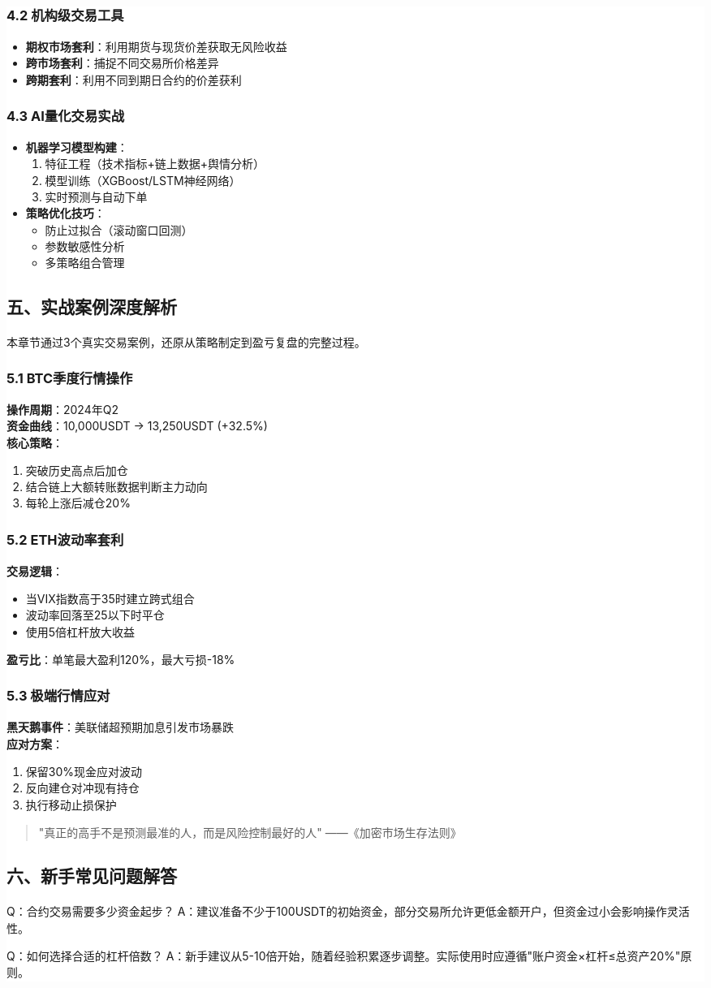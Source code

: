 ### 4.2 机构级交易工具
- **期权市场套利**：利用期货与现货价差获取无风险收益
- **跨市场套利**：捕捉不同交易所价格差异
- **跨期套利**：利用不同到期日合约的价差获利

### 4.3 AI量化交易实战
- **机器学习模型构建**：
  1. 特征工程（技术指标+链上数据+舆情分析）
  2. 模型训练（XGBoost/LSTM神经网络）
  3. 实时预测与自动下单
- **策略优化技巧**：
  - 防止过拟合（滚动窗口回测）
  - 参数敏感性分析
  - 多策略组合管理

## 五、实战案例深度解析
本章节通过3个真实交易案例，还原从策略制定到盈亏复盘的完整过程。

### 5.1 BTC季度行情操作
**操作周期**：2024年Q2  
**资金曲线**：10,000USDT → 13,250USDT (+32.5%)  
**核心策略**：
1. 突破历史高点后加仓
2. 结合链上大额转账数据判断主力动向
3. 每轮上涨后减仓20%

### 5.2 ETH波动率套利
**交易逻辑**：
- 当VIX指数高于35时建立跨式组合
- 波动率回落至25以下时平仓
- 使用5倍杠杆放大收益

**盈亏比**：单笔最大盈利120%，最大亏损-18%

### 5.3 极端行情应对
**黑天鹅事件**：美联储超预期加息引发市场暴跌  
**应对方案**：
1. 保留30%现金应对波动
2. 反向建仓对冲现有持仓
3. 执行移动止损保护

> "真正的高手不是预测最准的人，而是风险控制最好的人" ——《加密市场生存法则》

## 六、新手常见问题解答

Q：合约交易需要多少资金起步？
A：建议准备不少于100USDT的初始资金，部分交易所允许更低金额开户，但资金过小会影响操作灵活性。

Q：如何选择合适的杠杆倍数？
A：新手建议从5-10倍开始，随着经验积累逐步调整。实际使用时应遵循"账户资金×杠杆≤总资产20%"原则。
